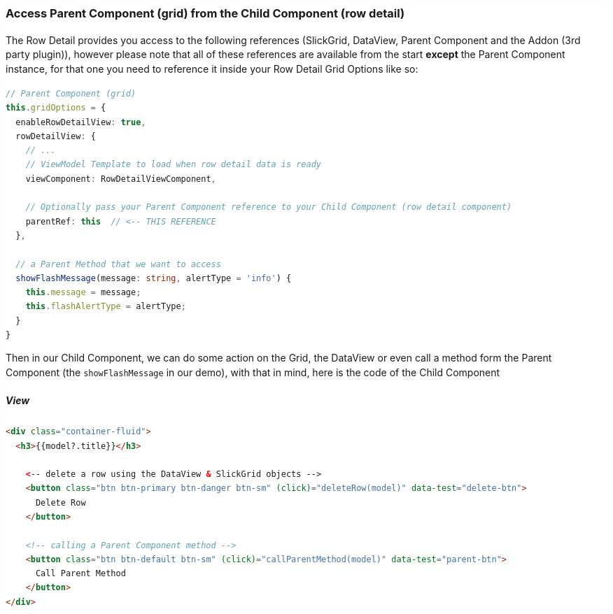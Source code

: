 
### Access Parent Component (grid) from the Child Component (row detail)
The Row Detail provides you access to the following references (SlickGrid, DataView, Parent Component and the Addon (3rd party plugin)), however please note that all of these references are available from the start **except** the Parent Component instance, for that one you need to reference it inside your Row Detail Grid Options like so:

```ts
// Parent Component (grid)
this.gridOptions = {
  enableRowDetailView: true,
  rowDetailView: {
    // ...
    // ViewModel Template to load when row detail data is ready
    viewComponent: RowDetailViewComponent,

    // Optionally pass your Parent Component reference to your Child Component (row detail component)
    parentRef: this  // <-- THIS REFERENCE
  },

  // a Parent Method that we want to access
  showFlashMessage(message: string, alertType = 'info') {
    this.message = message;
    this.flashAlertType = alertType;
  }
}
```

Then in our Child Component, we can do some action on the Grid, the DataView or even call a method form the Parent Component (the `showFlashMessage` in our demo), with that in mind, here is the code of the Child Component

##### View
```html
<div class="container-fluid">
  <h3>{{model?.title}}</h3>

    <-- delete a row using the DataView & SlickGrid objects -->
    <button class="btn btn-primary btn-danger btn-sm" (click)="deleteRow(model)" data-test="delete-btn">
      Delete Row
    </button>

    <!-- calling a Parent Component method -->
    <button class="btn btn-default btn-sm" (click)="callParentMethod(model)" data-test="parent-btn">
      Call Parent Method
    </button>
</div>
```
